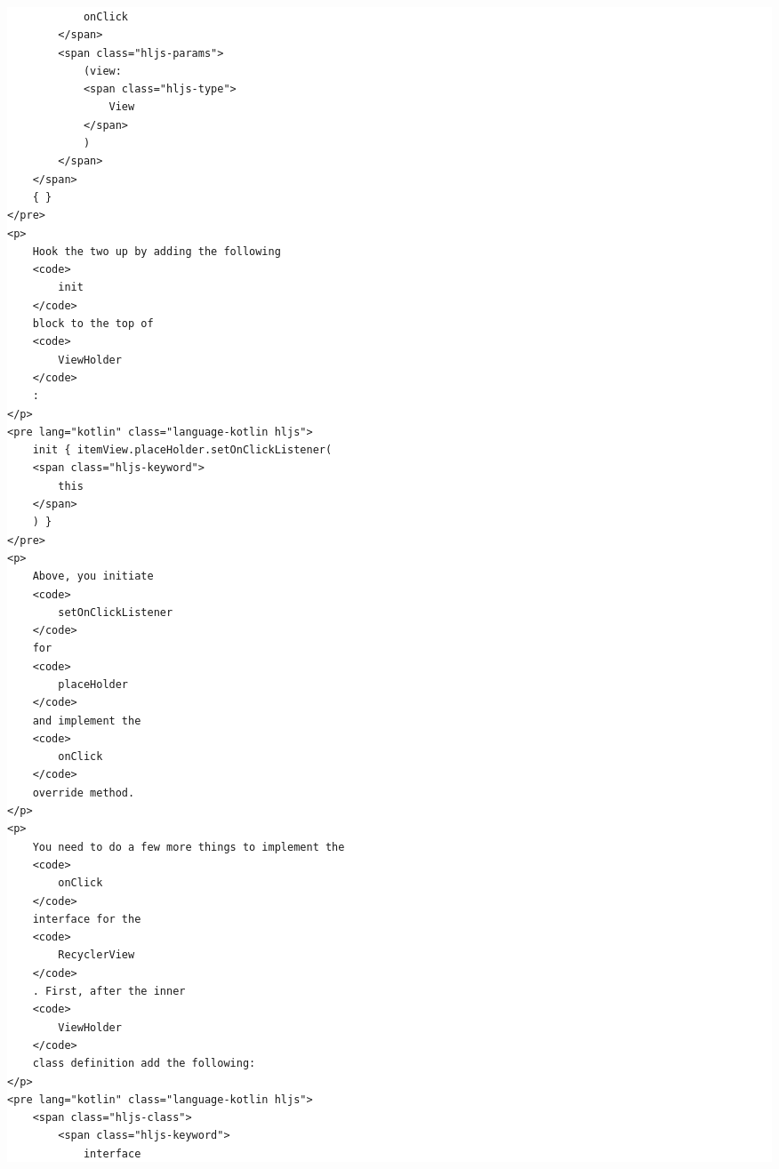                 onClick
            </span>
            <span class="hljs-params">
                (view:
                <span class="hljs-type">
                    View
                </span>
                )
            </span>
        </span>
        { }
    </pre>
    <p>
        Hook the two up by adding the following
        <code>
            init
        </code>
        block to the top of
        <code>
            ViewHolder
        </code>
        :
    </p>
    <pre lang="kotlin" class="language-kotlin hljs">
        init { itemView.placeHolder.setOnClickListener(
        <span class="hljs-keyword">
            this
        </span>
        ) }
    </pre>
    <p>
        Above, you initiate
        <code>
            setOnClickListener
        </code>
        for
        <code>
            placeHolder
        </code>
        and implement the
        <code>
            onClick
        </code>
        override method.
    </p>
    <p>
        You need to do a few more things to implement the
        <code>
            onClick
        </code>
        interface for the
        <code>
            RecyclerView
        </code>
        . First, after the inner
        <code>
            ViewHolder
        </code>
        class definition add the following:
    </p>
    <pre lang="kotlin" class="language-kotlin hljs">
        <span class="hljs-class">
            <span class="hljs-keyword">
                interface